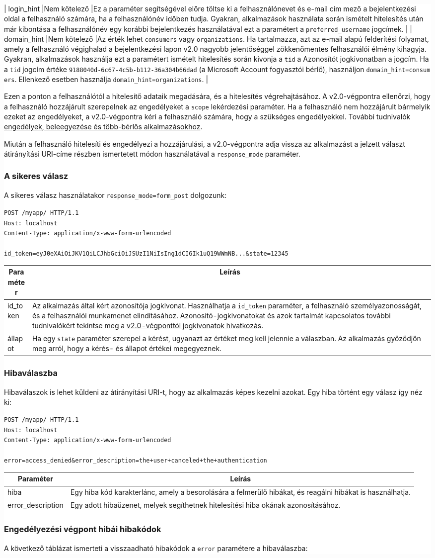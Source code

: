 | login_hint |Nem kötelező |Ez a paraméter segítségével előre töltse ki a felhasználónevet és e-mail cím mező a bejelentkezési oldal a felhasználó számára, ha a felhasználónév időben tudja. Gyakran, alkalmazások használata során ismételt hitelesítés után már kibontása a felhasználónév egy korábbi bejelentkezés használatával ezt a paramétert a `preferred_username` jogcímek. |
| domain_hint |Nem kötelező |Az érték lehet `consumers` vagy `organizations`. Ha tartalmazza, azt az e-mail alapú felderítési folyamat, amely a felhasználó végighalad a bejelentkezési lapon v2.0 nagyobb jelentőséggel zökkenőmentes felhasználói élmény kihagyja. Gyakran, alkalmazások használja ezt a paramétert ismételt hitelesítés során kivonja a `tid` a Azonosítót jogkivonatban a jogcím. Ha a `tid` jogcím értéke `9188040d-6c67-4c5b-b112-36a304b66dad` (a Microsoft Account fogyasztói bérlő), használjon `domain_hint=consumers`. Ellenkező esetben használja `domain_hint=organizations`. |

Ezen a ponton a felhasználótól a hitelesítő adataik megadására, és a hitelesítés végrehajtásához. A v2.0-végpontra ellenőrzi, hogy a felhasználó hozzájárult szerepelnek az engedélyeket a `scope` lekérdezési paraméter. Ha a felhasználó nem hozzájárult bármelyik ezeket az engedélyeket, a v2.0-végpontra kéri a felhasználó számára, hogy a szükséges engedélyekkel. További tudnivalók [engedélyek, beleegyezése és több-bérlős alkalmazásokhoz](active-directory-v2-scopes.md).

Miután a felhasználó hitelesíti és engedélyezi a hozzájárulási, a v2.0-végpontra adja vissza az alkalmazást a jelzett választ átirányítási URI-címe részben ismertetett módon használatával a `response_mode` paraméter.

### <a name="successful-response"></a>A sikeres válasz
A sikeres válasz használatakor `response_mode=form_post` dolgozunk:

```
POST /myapp/ HTTP/1.1
Host: localhost
Content-Type: application/x-www-form-urlencoded

id_token=eyJ0eXAiOiJKV1QiLCJhbGciOiJSUzI1NiIsIng1dCI6Ik1uQ19WWmNB...&state=12345
```

| Paraméter | Leírás |
| --- | --- |
| id_token |Az alkalmazás által kért azonosítója jogkivonat. Használhatja a `id_token` paraméter, a felhasználó személyazonosságát, és a felhasználói munkamenet elindításához. Azonosító-jogkivonatokat és azok tartalmát kapcsolatos további tudnivalókért tekintse meg a [v2.0-végponttól jogkivonatok hivatkozás](active-directory-v2-tokens.md). |
| állapot |Ha egy `state` paraméter szerepel a kérést, ugyanazt az értéket meg kell jelennie a válaszban. Az alkalmazás győződjön meg arról, hogy a kérés- és állapot értékei megegyeznek. |

### <a name="error-response"></a>Hibaválaszba
Hibaválaszok is lehet küldeni az átirányítási URI-t, hogy az alkalmazás képes kezelni azokat. Egy hiba történt egy válasz így néz ki:

```
POST /myapp/ HTTP/1.1
Host: localhost
Content-Type: application/x-www-form-urlencoded

error=access_denied&error_description=the+user+canceled+the+authentication
```

| Paraméter | Leírás |
| --- | --- |
| hiba |Egy hiba kód karakterlánc, amely a besorolására a felmerülő hibákat, és reagálni hibákat is használhatja. |
| error_description |Egy adott hibaüzenet, melyek segíthetnek hitelesítési hiba okának azonosításához. |

### <a name="error-codes-for-authorization-endpoint-errors"></a>Engedélyezési végpont hibái hibakódok
A következő táblázat ismerteti a visszaadható hibakódok a `error` paramétere a hibaválaszba:
